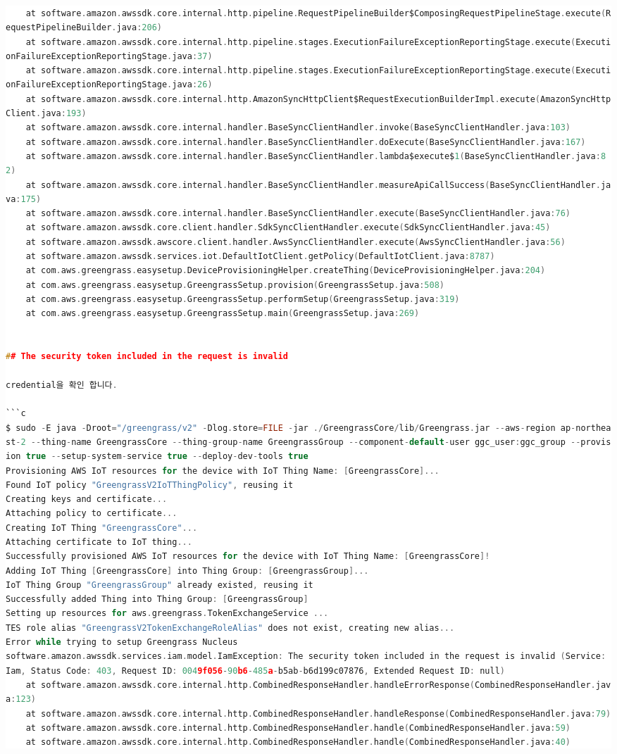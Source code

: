 ```c
	at software.amazon.awssdk.core.internal.http.pipeline.RequestPipelineBuilder$ComposingRequestPipelineStage.execute(RequestPipelineBuilder.java:206)
	at software.amazon.awssdk.core.internal.http.pipeline.stages.ExecutionFailureExceptionReportingStage.execute(ExecutionFailureExceptionReportingStage.java:37)
	at software.amazon.awssdk.core.internal.http.pipeline.stages.ExecutionFailureExceptionReportingStage.execute(ExecutionFailureExceptionReportingStage.java:26)
	at software.amazon.awssdk.core.internal.http.AmazonSyncHttpClient$RequestExecutionBuilderImpl.execute(AmazonSyncHttpClient.java:193)
	at software.amazon.awssdk.core.internal.handler.BaseSyncClientHandler.invoke(BaseSyncClientHandler.java:103)
	at software.amazon.awssdk.core.internal.handler.BaseSyncClientHandler.doExecute(BaseSyncClientHandler.java:167)
	at software.amazon.awssdk.core.internal.handler.BaseSyncClientHandler.lambda$execute$1(BaseSyncClientHandler.java:82)
	at software.amazon.awssdk.core.internal.handler.BaseSyncClientHandler.measureApiCallSuccess(BaseSyncClientHandler.java:175)
	at software.amazon.awssdk.core.internal.handler.BaseSyncClientHandler.execute(BaseSyncClientHandler.java:76)
	at software.amazon.awssdk.core.client.handler.SdkSyncClientHandler.execute(SdkSyncClientHandler.java:45)
	at software.amazon.awssdk.awscore.client.handler.AwsSyncClientHandler.execute(AwsSyncClientHandler.java:56)
	at software.amazon.awssdk.services.iot.DefaultIotClient.getPolicy(DefaultIotClient.java:8787)
	at com.aws.greengrass.easysetup.DeviceProvisioningHelper.createThing(DeviceProvisioningHelper.java:204)
	at com.aws.greengrass.easysetup.GreengrassSetup.provision(GreengrassSetup.java:508)
	at com.aws.greengrass.easysetup.GreengrassSetup.performSetup(GreengrassSetup.java:319)
	at com.aws.greengrass.easysetup.GreengrassSetup.main(GreengrassSetup.java:269)
	

## The security token included in the request is invalid

credential을 확인 합니다. 

```c
$ sudo -E java -Droot="/greengrass/v2" -Dlog.store=FILE -jar ./GreengrassCore/lib/Greengrass.jar --aws-region ap-northeast-2 --thing-name GreengrassCore --thing-group-name GreengrassGroup --component-default-user ggc_user:ggc_group --provision true --setup-system-service true --deploy-dev-tools true
Provisioning AWS IoT resources for the device with IoT Thing Name: [GreengrassCore]...
Found IoT policy "GreengrassV2IoTThingPolicy", reusing it
Creating keys and certificate...
Attaching policy to certificate...
Creating IoT Thing "GreengrassCore"...
Attaching certificate to IoT thing...
Successfully provisioned AWS IoT resources for the device with IoT Thing Name: [GreengrassCore]!
Adding IoT Thing [GreengrassCore] into Thing Group: [GreengrassGroup]...
IoT Thing Group "GreengrassGroup" already existed, reusing it
Successfully added Thing into Thing Group: [GreengrassGroup]
Setting up resources for aws.greengrass.TokenExchangeService ...
TES role alias "GreengrassV2TokenExchangeRoleAlias" does not exist, creating new alias...
Error while trying to setup Greengrass Nucleus
software.amazon.awssdk.services.iam.model.IamException: The security token included in the request is invalid (Service: Iam, Status Code: 403, Request ID: 0049f056-90b6-485a-b5ab-b6d199c07876, Extended Request ID: null)
	at software.amazon.awssdk.core.internal.http.CombinedResponseHandler.handleErrorResponse(CombinedResponseHandler.java:123)
	at software.amazon.awssdk.core.internal.http.CombinedResponseHandler.handleResponse(CombinedResponseHandler.java:79)
	at software.amazon.awssdk.core.internal.http.CombinedResponseHandler.handle(CombinedResponseHandler.java:59)
	at software.amazon.awssdk.core.internal.http.CombinedResponseHandler.handle(CombinedResponseHandler.java:40)
```